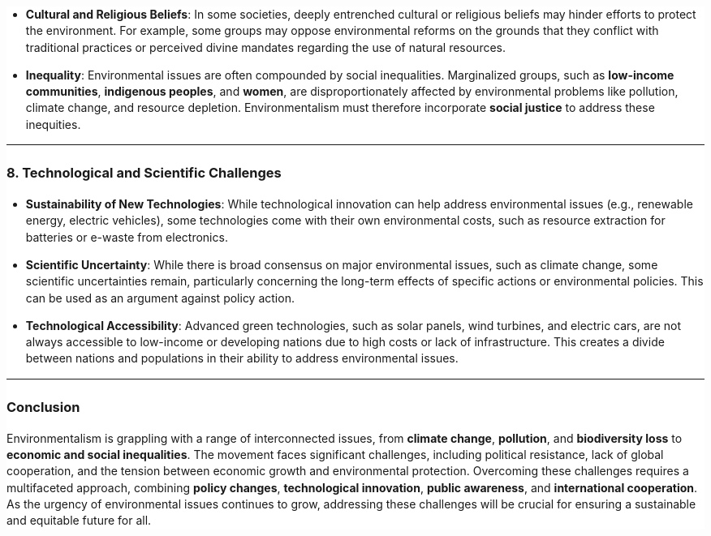 - **Cultural and Religious Beliefs**: In some societies, deeply entrenched cultural or religious beliefs may hinder efforts to protect the environment. For example, some groups may oppose environmental reforms on the grounds that they conflict with traditional practices or perceived divine mandates regarding the use of natural resources.

- **Inequality**: Environmental issues are often compounded by social inequalities. Marginalized groups, such as **low-income communities**, **indigenous peoples**, and **women**, are disproportionately affected by environmental problems like pollution, climate change, and resource depletion. Environmentalism must therefore incorporate **social justice** to address these inequities.

---

### **8. Technological and Scientific Challenges**

- **Sustainability of New Technologies**: While technological innovation can help address environmental issues (e.g., renewable energy, electric vehicles), some technologies come with their own environmental costs, such as resource extraction for batteries or e-waste from electronics.

- **Scientific Uncertainty**: While there is broad consensus on major environmental issues, such as climate change, some scientific uncertainties remain, particularly concerning the long-term effects of specific actions or environmental policies. This can be used as an argument against policy action.

- **Technological Accessibility**: Advanced green technologies, such as solar panels, wind turbines, and electric cars, are not always accessible to low-income or developing nations due to high costs or lack of infrastructure. This creates a divide between nations and populations in their ability to address environmental issues.

---

### **Conclusion**

Environmentalism is grappling with a range of interconnected issues, from **climate change**, **pollution**, and **biodiversity loss** to **economic and social inequalities**. The movement faces significant challenges, including political resistance, lack of global cooperation, and the tension between economic growth and environmental protection. Overcoming these challenges requires a multifaceted approach, combining **policy changes**, **technological innovation**, **public awareness**, and **international cooperation**. As the urgency of environmental issues continues to grow, addressing these challenges will be crucial for ensuring a sustainable and equitable future for all.